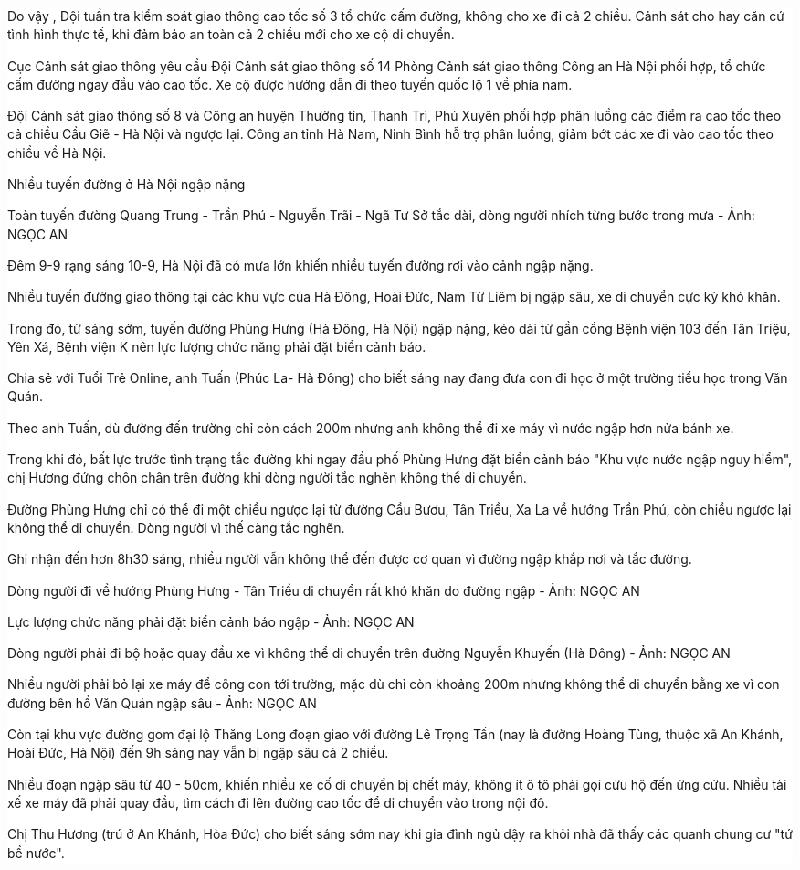 Do vậy , Đội tuần tra kiểm soát giao thông cao tốc số 3 tổ chức cấm đường, không cho xe đi cả 2 chiều. Cảnh sát cho hay căn cứ tình hình thực tế, khi đảm bảo an toàn cả 2 chiều mới cho xe cộ di chuyển.

Cục Cảnh sát giao thông yêu cầu Đội Cảnh sát giao thông số 14 Phòng Cảnh sát giao thông Công an Hà Nội phối hợp, tổ chức cấm đường ngay đầu vào cao tốc. Xe cộ được hướng dẫn đi theo tuyến quốc lộ 1 về phía nam.

Đội Cảnh sát giao thông số 8 và Công an huyện Thường tín, Thanh Trì, Phú Xuyên phối hợp phân luồng các điểm ra cao tốc theo cả chiều Cầu Giẽ - Hà Nội và ngược lại. Công an tỉnh Hà Nam, Ninh Bình hỗ trợ phân luồng, giảm bớt các xe đi vào cao tốc theo chiều về Hà Nội.

Nhiều tuyến đường ở Hà Nội ngập nặng

Toàn tuyến đường Quang Trung - Trần Phú - Nguyễn Trãi - Ngã Tư Sở tắc dài, dòng người nhích từng bước trong mưa - Ảnh: NGỌC AN

Đêm 9-9 rạng sáng 10-9, Hà Nội đã có mưa lớn khiến nhiều tuyến đường rơi vào cảnh ngập nặng.

Nhiều tuyến đường giao thông tại các khu vực của Hà Đông, Hoài Đức, Nam Từ Liêm bị ngập sâu, xe di chuyển cực kỳ khó khăn.

Trong đó, từ sáng sớm, tuyến đường Phùng Hưng (Hà Đông, Hà Nội) ngập nặng, kéo dài từ gần cổng Bệnh viện 103 đến Tân Triệu, Yên Xá, Bệnh viện K nên lực lượng chức năng phải đặt biển cảnh báo.

Chia sẻ với Tuổi Trẻ Online, anh Tuấn (Phúc La- Hà Đông) cho biết sáng nay đang đưa con đi học ở một trường tiểu học trong Văn Quán.

Theo anh Tuấn, dù đường đến trường chỉ còn cách 200m nhưng anh không thể đi xe máy vì nước ngập hơn nửa bánh xe.

Trong khi đó, bất lực trước tình trạng tắc đường khi ngay đầu phố Phùng Hưng đặt biển cảnh báo "Khu vực nước ngập nguy hiểm", chị Hương đứng chôn chân trên đường khi dòng người tắc nghẽn không thể di chuyển.

Đường Phùng Hưng chỉ có thể đi một chiều ngược lại từ đường Cầu Bươu, Tân Triều, Xa La về hướng Trần Phú, còn chiều ngược lại không thể di chuyển. Dòng người vì thế càng tắc nghẽn.

Ghi nhận đến hơn 8h30 sáng, nhiều người vẫn không thể đến được cơ quan vì đường ngập khắp nơi và tắc đường.

Dòng người đi về hướng Phùng Hưng - Tân Triều di chuyển rất khó khăn do đường ngập - Ảnh: NGỌC AN

Lực lượng chức năng phải đặt biển cảnh báo ngập - Ảnh: NGỌC AN

Dòng người phải đi bộ hoặc quay đầu xe vì không thể di chuyển trên đường Nguyễn Khuyến (Hà Đông) - Ảnh: NGỌC AN

Nhiều người phải bỏ lại xe máy để cõng con tới trường, mặc dù chỉ còn khoảng 200m nhưng không thể di chuyển bằng xe vì con đường bên hồ Văn Quán ngập sâu - Ảnh: NGỌC AN

Còn tại khu vực đường gom đại lộ Thăng Long đoạn giao với đường Lê Trọng Tấn (nay là đường Hoàng Tùng, thuộc xã An Khánh, Hoài Đức, Hà Nội) đến 9h sáng nay vẫn bị ngập sâu cả 2 chiều.

Nhiều đoạn ngập sâu từ 40 - 50cm, khiến nhiều xe cố di chuyển bị chết máy, không ít ô tô phải gọi cứu hộ đến ứng cứu. Nhiều tài xế xe máy đã phải quay đầu, tìm cách đi lên đường cao tốc để di chuyển vào trong nội đô.

Chị Thu Hương (trú ở An Khánh, Hòa Đức) cho biết sáng sớm nay khi gia đình ngủ dậy ra khỏi nhà đã thấy các quanh chung cư "tứ bề nước".
